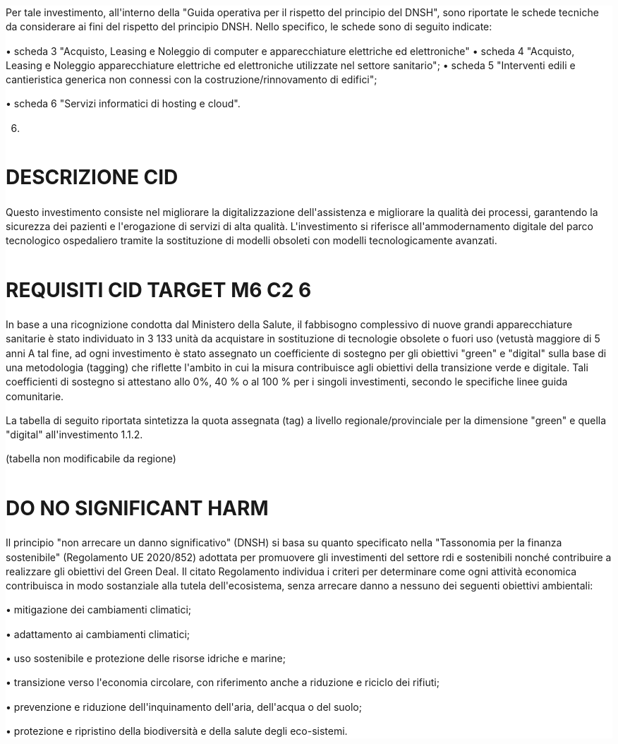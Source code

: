 Per tale investimento, all'interno della "Guida operativa per il rispetto del principio del DNSH", sono riportate le schede tecniche da considerare ai fini del rispetto del principio DNSH. Nello specifico, le schede sono di seguito indicate:

• scheda 3 "Acquisto, Leasing e Noleggio di computer e apparecchiature elettriche ed elettroniche" • scheda 4 "Acquisto, Leasing e Noleggio apparecchiature elettriche ed elettroniche utilizzate nel settore sanitario"; • scheda 5 "Interventi edili e cantieristica generica non connessi con la costruzione/rinnovamento di edifici";

• scheda 6 "Servizi informatici di hosting e cloud".

6. 

# DESCRIZIONE CID
Questo investimento consiste nel migliorare la digitalizzazione dell'assistenza e migliorare la qualità dei processi, garantendo la sicurezza dei pazienti e l'erogazione di servizi di alta qualità. L'investimento si riferisce all'ammodernamento digitale del parco tecnologico ospedaliero tramite la sostituzione di modelli obsoleti con modelli tecnologicamente avanzati.

# REQUISITI CID TARGET M6 C2 6
In base a una ricognizione condotta dal Ministero della Salute, il fabbisogno complessivo di nuove grandi apparecchiature sanitarie è stato individuato in 3 133 unità da acquistare in sostituzione di tecnologie obsolete o fuori uso (vetustà maggiore di 5 anni   A tal fine, ad ogni investimento è stato assegnato un coefficiente di sostegno per gli obiettivi "green" e "digital" sulla base di una metodologia (tagging) che riflette l'ambito in cui la misura contribuisce agli obiettivi della transizione verde e digitale. Tali coefficienti di sostegno si attestano allo 0%, 40 % o al 100 % per i singoli investimenti, secondo le specifiche linee guida comunitarie.

La tabella di seguito riportata sintetizza la quota assegnata (tag) a livello regionale/provinciale per la dimensione "green" e quella "digital" all'investimento 1.1.2.

(tabella non modificabile da regione) 

# DO NO SIGNIFICANT HARM
Il principio "non arrecare un danno significativo" (DNSH) si basa su quanto specificato nella "Tassonomia per la finanza sostenibile" (Regolamento UE 2020/852) adottata per promuovere gli investimenti del settore rdi e sostenibili nonché contribuire a realizzare gli obiettivi del Green Deal. Il citato Regolamento individua i criteri per determinare come ogni attività economica contribuisca in modo sostanziale alla tutela dell'ecosistema, senza arrecare danno a nessuno dei seguenti obiettivi ambientali:

• mitigazione dei cambiamenti climatici;

• adattamento ai cambiamenti climatici;

• uso sostenibile e protezione delle risorse idriche e marine;

• transizione verso l'economia circolare, con riferimento anche a riduzione e riciclo dei rifiuti;

• prevenzione e riduzione dell'inquinamento dell'aria, dell'acqua o del suolo;

• protezione e ripristino della biodiversità e della salute degli eco-sistemi.
